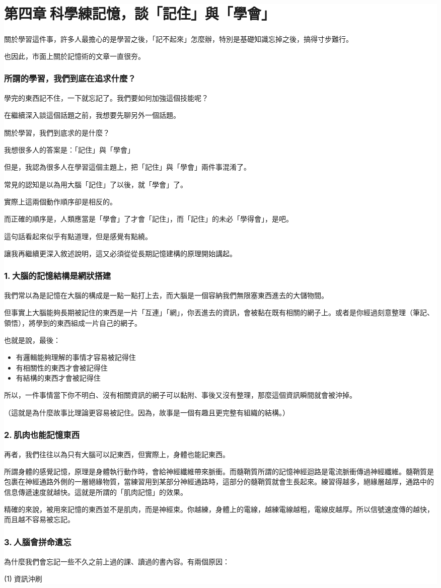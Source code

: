 # 第四章 科學練記憶，談「記住」與「學會」

關於學習這件事，許多人最擔心的是學習之後，「記不起來」怎麼辦，特別是基礎知識忘掉之後，搞得寸步難行。

也因此，市面上關於記憶術的文章一直很夯。

### **所謂的學習，我們到底在追求什麼？**

學完的東西記不住，一下就忘記了。我們要如何加強這個技能呢？

在繼續深入談這個話題之前，我想要先聊另外一個話題。

關於學習，我們到底求的是什麼？

我想很多人的答案是：「記住」與「學會」

但是，我認為很多人在學習這個主題上，把「記住」與「學會」兩件事混淆了。

常見的認知是以為用大腦「記住」了以後，就「學會」了。

實際上這兩個動作順序卻是相反的。

而正確的順序是，人類應當是「學會」了才會「記住」，而「記住」的未必「學得會」，是吧。

這句話看起來似乎有點道理，但是感覺有點繞。

讓我再繼續更深入敘述說明，這又必須從從長期記憶建構的原理開始講起。

### **1. 大腦的記憶結構是網狀搭建**

我們常以為是記憶在大腦的構成是一點一點打上去，而大腦是一個容納我們無限塞東西進去的大儲物間。

但事實上大腦能夠長期被記住的東西是一片「互連」「網」，你丟進去的資訊，會被黏在既有相關的網子上。或者是你經過刻意整理（筆記、領悟），將學到的東西組成一片自己的網子。

也就是說，最後：

- 有邏輯能夠理解的事情才容易被記得住
- 有相關性的東西才會被記得住
- 有結構的東西才會被記得住

所以，一件事情當下你不明白、沒有相關資訊的網子可以黏附、事後又沒有整理，那麼這個資訊瞬間就會被沖掉。

（這就是為什麼故事比理論更容易被記住。因為，故事是一個有趣且更完整有組織的結構。）

### **2. 肌肉也能記憶東西**

再者，我們往往以為只有大腦可以記東西，但實際上，身體也能記東西。

所謂身體的感覺記憶，原理是身體執行動作時，會給神經纖維帶來脈衝。而髓鞘質所謂的記憶神經迴路是電流脈衝傳過神經纖維。髓鞘質是包裹在神經通路外側的一層絕緣物質，當練習用到某部分神經通路時，這部分的髓鞘質就會生長起來。練習得越多，絕緣層越厚，通路中的信息傳遞速度就越快。這就是所謂的「肌肉記憶」的效果。

精確的來說，被用來記憶的東西並不是肌肉，而是神經束。你越練，身體上的電線，越練電線越粗，電線皮越厚。所以信號速度傳的越快，而且越不容易被忘記。

### **3. 人腦會拼命遺忘**

為什麼我們會忘記一些不久之前上過的課、讀過的書內容。有兩個原因：

(1) 資訊沖刷
